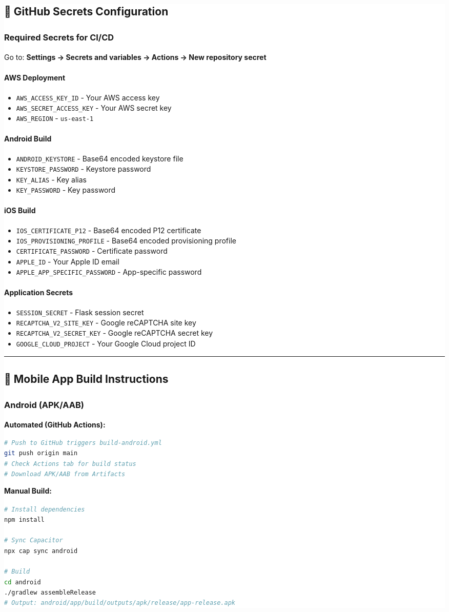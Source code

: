 
## 🔐 GitHub Secrets Configuration

### Required Secrets for CI/CD

Go to: **Settings → Secrets and variables → Actions → New repository secret**

#### AWS Deployment
- `AWS_ACCESS_KEY_ID` - Your AWS access key
- `AWS_SECRET_ACCESS_KEY` - Your AWS secret key
- `AWS_REGION` - `us-east-1`

#### Android Build
- `ANDROID_KEYSTORE` - Base64 encoded keystore file
- `KEYSTORE_PASSWORD` - Keystore password
- `KEY_ALIAS` - Key alias
- `KEY_PASSWORD` - Key password

#### iOS Build
- `IOS_CERTIFICATE_P12` - Base64 encoded P12 certificate
- `IOS_PROVISIONING_PROFILE` - Base64 encoded provisioning profile
- `CERTIFICATE_PASSWORD` - Certificate password
- `APPLE_ID` - Your Apple ID email
- `APPLE_APP_SPECIFIC_PASSWORD` - App-specific password

#### Application Secrets
- `SESSION_SECRET` - Flask session secret
- `RECAPTCHA_V2_SITE_KEY` - Google reCAPTCHA site key
- `RECAPTCHA_V2_SECRET_KEY` - Google reCAPTCHA secret key
- `GOOGLE_CLOUD_PROJECT` - Your Google Cloud project ID

---

## 📱 Mobile App Build Instructions

### Android (APK/AAB)

**Automated (GitHub Actions):**
```bash
# Push to GitHub triggers build-android.yml
git push origin main
# Check Actions tab for build status
# Download APK/AAB from Artifacts
```

**Manual Build:**
```bash
# Install dependencies
npm install

# Sync Capacitor
npx cap sync android

# Build
cd android
./gradlew assembleRelease
# Output: android/app/build/outputs/apk/release/app-release.apk
```
